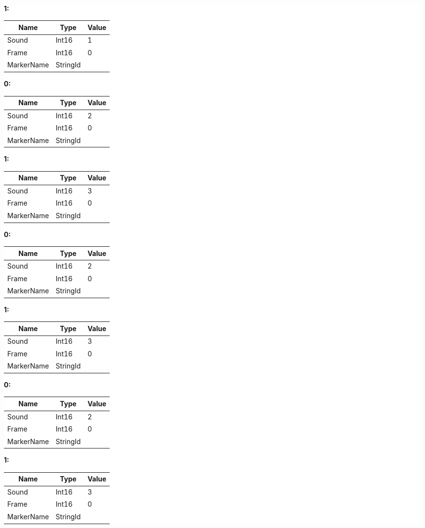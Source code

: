 **1:**

Name	| Type	| Value
---	|---	|---	|
Sound	|Int16	|1
Frame	|Int16	|0
MarkerName	|StringId	|


**0:**

Name	| Type	| Value
---	|---	|---	|
Sound	|Int16	|2
Frame	|Int16	|0
MarkerName	|StringId	|


**1:**

Name	| Type	| Value
---	|---	|---	|
Sound	|Int16	|3
Frame	|Int16	|0
MarkerName	|StringId	|


**0:**

Name	| Type	| Value
---	|---	|---	|
Sound	|Int16	|2
Frame	|Int16	|0
MarkerName	|StringId	|


**1:**

Name	| Type	| Value
---	|---	|---	|
Sound	|Int16	|3
Frame	|Int16	|0
MarkerName	|StringId	|


**0:**

Name	| Type	| Value
---	|---	|---	|
Sound	|Int16	|2
Frame	|Int16	|0
MarkerName	|StringId	|


**1:**

Name	| Type	| Value
---	|---	|---	|
Sound	|Int16	|3
Frame	|Int16	|0
MarkerName	|StringId	|

